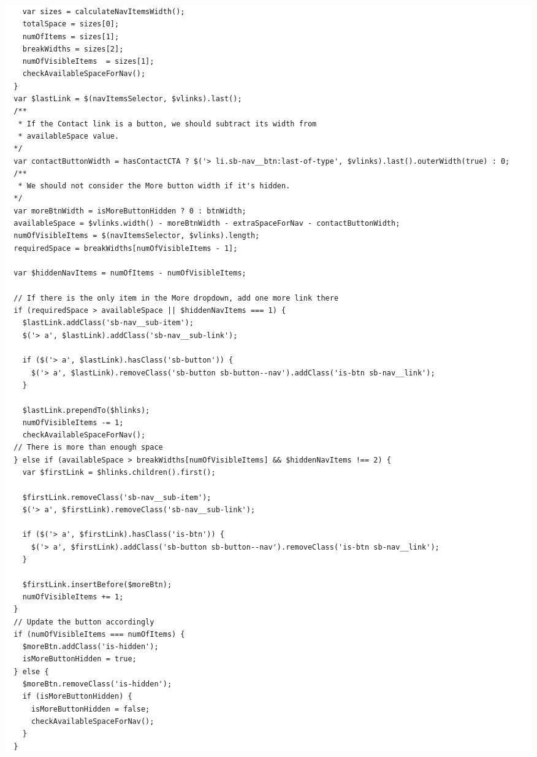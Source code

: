         var sizes = calculateNavItemsWidth();
        totalSpace = sizes[0];
        numOfItems = sizes[1];
        breakWidths = sizes[2];
        numOfVisibleItems  = sizes[1];
        checkAvailableSpaceForNav();
      }
      var $lastLink = $(navItemsSelector, $vlinks).last();
      /**
       * If the Contact link is a button, we should subtract its width from
       * availableSpace value.
      */
      var contactButtonWidth = hasContactCTA ? $('> li.sb-nav__btn:last-of-type', $vlinks).last().outerWidth(true) : 0;
      /**
       * We should not consider the More button width if it's hidden.
      */
      var moreBtnWidth = isMoreButtonHidden ? 0 : btnWidth;
      availableSpace = $vlinks.width() - moreBtnWidth - extraSpaceForNav - contactButtonWidth;
      numOfVisibleItems = $(navItemsSelector, $vlinks).length;
      requiredSpace = breakWidths[numOfVisibleItems - 1];
  
      var $hiddenNavItems = numOfItems - numOfVisibleItems;
  
      // If there is the only item in the More dropdown, add one more link there
      if (requiredSpace > availableSpace || $hiddenNavItems === 1) {
        $lastLink.addClass('sb-nav__sub-item');
        $('> a', $lastLink).addClass('sb-nav__sub-link');
  
        if ($('> a', $lastLink).hasClass('sb-button')) {
          $('> a', $lastLink).removeClass('sb-button sb-button--nav').addClass('is-btn sb-nav__link');
        }
  
        $lastLink.prependTo($hlinks);
        numOfVisibleItems -= 1;
        checkAvailableSpaceForNav();
      // There is more than enough space
      } else if (availableSpace > breakWidths[numOfVisibleItems] && $hiddenNavItems !== 2) {
        var $firstLink = $hlinks.children().first();
  
        $firstLink.removeClass('sb-nav__sub-item');
        $('> a', $firstLink).removeClass('sb-nav__sub-link');
  
        if ($('> a', $firstLink).hasClass('is-btn')) {
          $('> a', $firstLink).addClass('sb-button sb-button--nav').removeClass('is-btn sb-nav__link');
        }
  
        $firstLink.insertBefore($moreBtn);
        numOfVisibleItems += 1;
      }
      // Update the button accordingly
      if (numOfVisibleItems === numOfItems) {
        $moreBtn.addClass('is-hidden');
        isMoreButtonHidden = true;
      } else {
        $moreBtn.removeClass('is-hidden');
        if (isMoreButtonHidden) {
          isMoreButtonHidden = false;
          checkAvailableSpaceForNav();
        }
      }
  